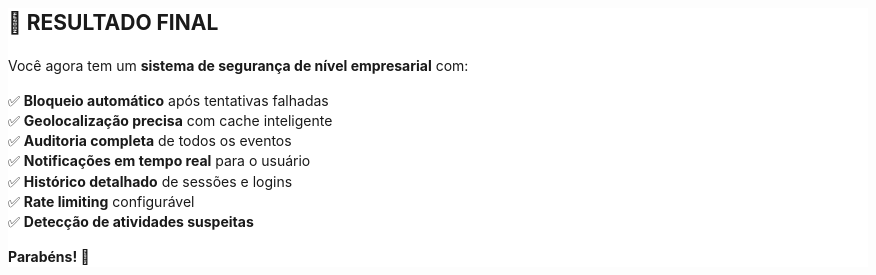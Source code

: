 
## 🎉 RESULTADO FINAL

Você agora tem um **sistema de segurança de nível empresarial** com:

✅ **Bloqueio automático** após tentativas falhadas  
✅ **Geolocalização precisa** com cache inteligente  
✅ **Auditoria completa** de todos os eventos  
✅ **Notificações em tempo real** para o usuário  
✅ **Histórico detalhado** de sessões e logins  
✅ **Rate limiting** configurável  
✅ **Detecção de atividades suspeitas**  

**Parabéns! 🚀**
